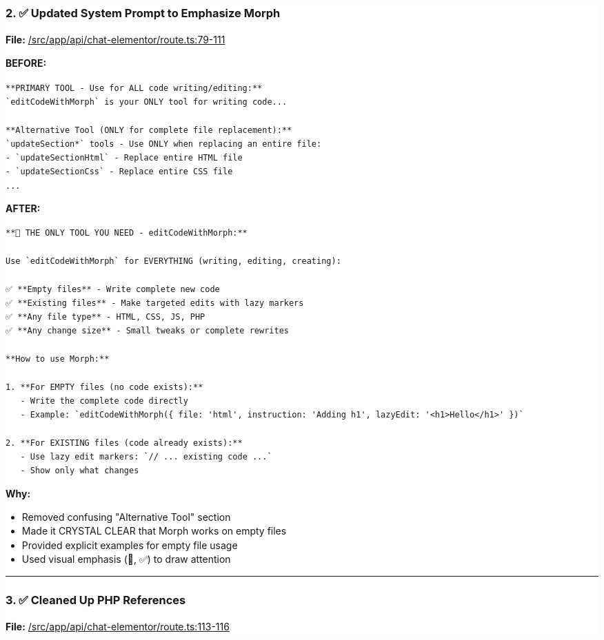 
### 2. ✅ Updated System Prompt to Emphasize Morph

**File:** [/src/app/api/chat-elementor/route.ts:79-111](src/app/api/chat-elementor/route.ts#L79-L111)

**BEFORE:**
```
**PRIMARY TOOL - Use for ALL code writing/editing:**
`editCodeWithMorph` is your ONLY tool for writing code...

**Alternative Tool (ONLY for complete file replacement):**
`updateSection*` tools - Use ONLY when replacing an entire file:
- `updateSectionHtml` - Replace entire HTML file
- `updateSectionCss` - Replace entire CSS file
...
```

**AFTER:**
```
**🎯 THE ONLY TOOL YOU NEED - editCodeWithMorph:**

Use `editCodeWithMorph` for EVERYTHING (writing, editing, creating):

✅ **Empty files** - Write complete new code
✅ **Existing files** - Make targeted edits with lazy markers
✅ **Any file type** - HTML, CSS, JS, PHP
✅ **Any change size** - Small tweaks or complete rewrites

**How to use Morph:**

1. **For EMPTY files (no code exists):**
   - Write the complete code directly
   - Example: `editCodeWithMorph({ file: 'html', instruction: 'Adding h1', lazyEdit: '<h1>Hello</h1>' })`

2. **For EXISTING files (code already exists):**
   - Use lazy edit markers: `// ... existing code ...`
   - Show only what changes
```

**Why:**
- Removed confusing "Alternative Tool" section
- Made it CRYSTAL CLEAR that Morph works on empty files
- Provided explicit examples for empty file usage
- Used visual emphasis (🎯, ✅) to draw attention

---

### 3. ✅ Cleaned Up PHP References

**File:** [/src/app/api/chat-elementor/route.ts:113-116](src/app/api/chat-elementor/route.ts#L113-L116)
